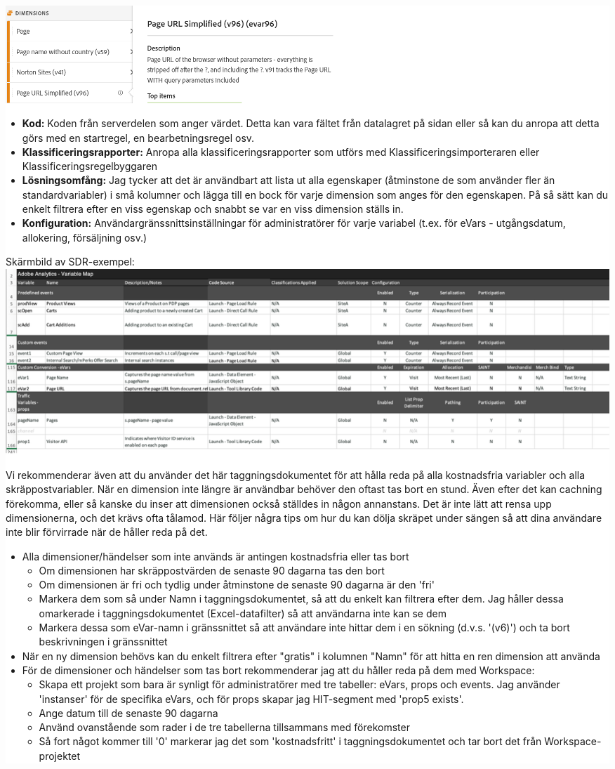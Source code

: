 ![Förenklad sid-URL](assets/page-url-simplified.png)

* **Kod:** Koden från serverdelen som anger värdet. Detta kan vara fältet från datalagret på sidan eller så kan du anropa att detta görs med en startregel, en bearbetningsregel osv.
* **Klassificeringsrapporter:** Anropa alla klassificeringsrapporter som utförs med Klassificeringsimporteraren eller Klassificeringsregelbyggaren
* **Lösningsomfång:** Jag tycker att det är användbart att lista ut alla egenskaper (åtminstone de som använder fler än standardvariabler) i små kolumner och lägga till en bock för varje dimension som anges för den egenskapen. På så sätt kan du enkelt filtrera efter en viss egenskap och snabbt se var en viss dimension ställs in.
* **Konfiguration:** Användargränssnittsinställningar för administratörer för varje variabel (t.ex. för eVars - utgångsdatum, allokering, försäljning osv.)

Skärmbild av SDR-exempel:
![Exempel-SDR](assets/sample-sdr.png)

Vi rekommenderar även att du använder det här taggningsdokumentet för att hålla reda på alla kostnadsfria variabler och alla skräppostvariabler. När en dimension inte längre är användbar behöver den oftast tas bort en stund. Även efter det kan cachning förekomma, eller så kanske du inser att dimensionen också ställdes in någon annanstans. Det är inte lätt att rensa upp dimensionerna, och det krävs ofta tålamod. Här följer några tips om hur du kan dölja skräpet under sängen så att dina användare inte blir förvirrade när de håller reda på det.

* Alla dimensioner/händelser som inte används är antingen kostnadsfria eller tas bort
   * Om dimensionen har skräppostvärden de senaste 90 dagarna tas den bort
   * Om dimensionen är fri och tydlig under åtminstone de senaste 90 dagarna är den &#39;fri&#39;
   * Markera dem som så under Namn i taggningsdokumentet, så att du enkelt kan filtrera efter dem. Jag håller dessa omarkerade i taggningsdokumentet (Excel-datafilter) så att användarna inte kan se dem
   * Markera dessa som eVar-namn i gränssnittet så att användare inte hittar dem i en sökning (d.v.s. &#39;(v6)&#39;) och ta bort beskrivningen i gränssnittet
* När en ny dimension behövs kan du enkelt filtrera efter &quot;gratis&quot; i kolumnen &quot;Namn&quot; för att hitta en ren dimension att använda
* För de dimensioner och händelser som tas bort rekommenderar jag att du håller reda på dem med Workspace:
   * Skapa ett projekt som bara är synligt för administratörer med tre tabeller: eVars, props och events. Jag använder &#39;instanser&#39; för de specifika eVars, och för props skapar jag HIT-segment med &#39;prop5 exists&#39;.
   * Ange datum till de senaste 90 dagarna
   * Använd ovanstående som rader i de tre tabellerna tillsammans med förekomster
   * Så fort något kommer till &#39;0&#39; markerar jag det som &#39;kostnadsfritt&#39; i taggningsdokumentet och tar bort det från Workspace-projektet
